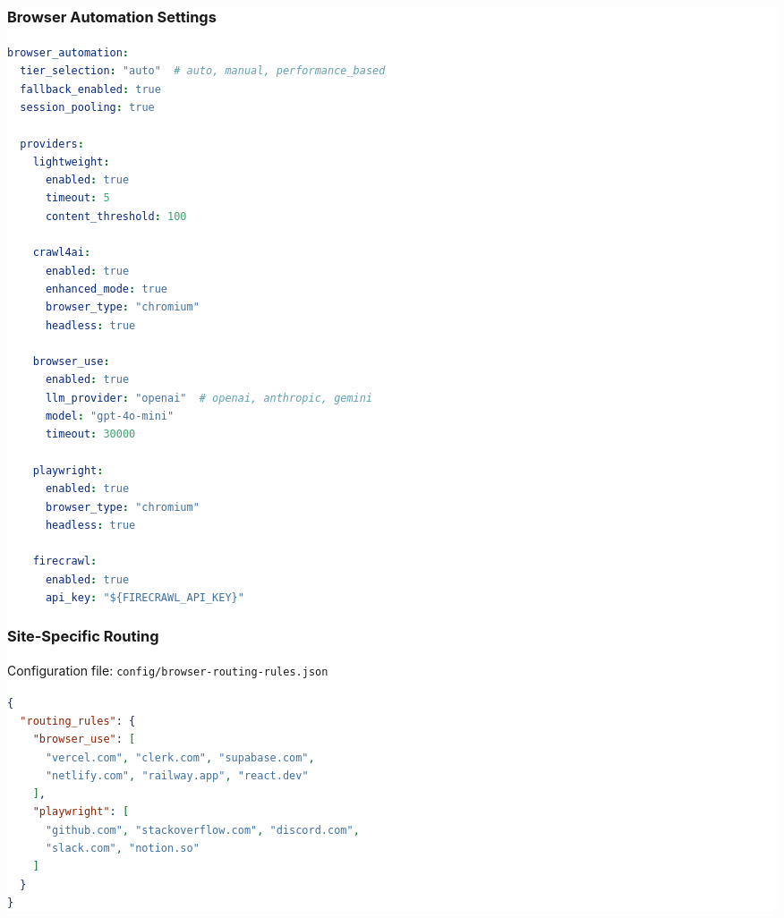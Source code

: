 ### Browser Automation Settings

```yaml
browser_automation:
  tier_selection: "auto"  # auto, manual, performance_based
  fallback_enabled: true
  session_pooling: true
  
  providers:
    lightweight:
      enabled: true
      timeout: 5
      content_threshold: 100
      
    crawl4ai:
      enabled: true
      enhanced_mode: true
      browser_type: "chromium"
      headless: true
      
    browser_use:
      enabled: true
      llm_provider: "openai"  # openai, anthropic, gemini
      model: "gpt-4o-mini"
      timeout: 30000
      
    playwright:
      enabled: true
      browser_type: "chromium"
      headless: true
      
    firecrawl:
      enabled: true
      api_key: "${FIRECRAWL_API_KEY}"
```

### Site-Specific Routing

Configuration file: `config/browser-routing-rules.json`

```json
{
  "routing_rules": {
    "browser_use": [
      "vercel.com", "clerk.com", "supabase.com",
      "netlify.com", "railway.app", "react.dev"
    ],
    "playwright": [
      "github.com", "stackoverflow.com", "discord.com",
      "slack.com", "notion.so"
    ]
  }
}
```
